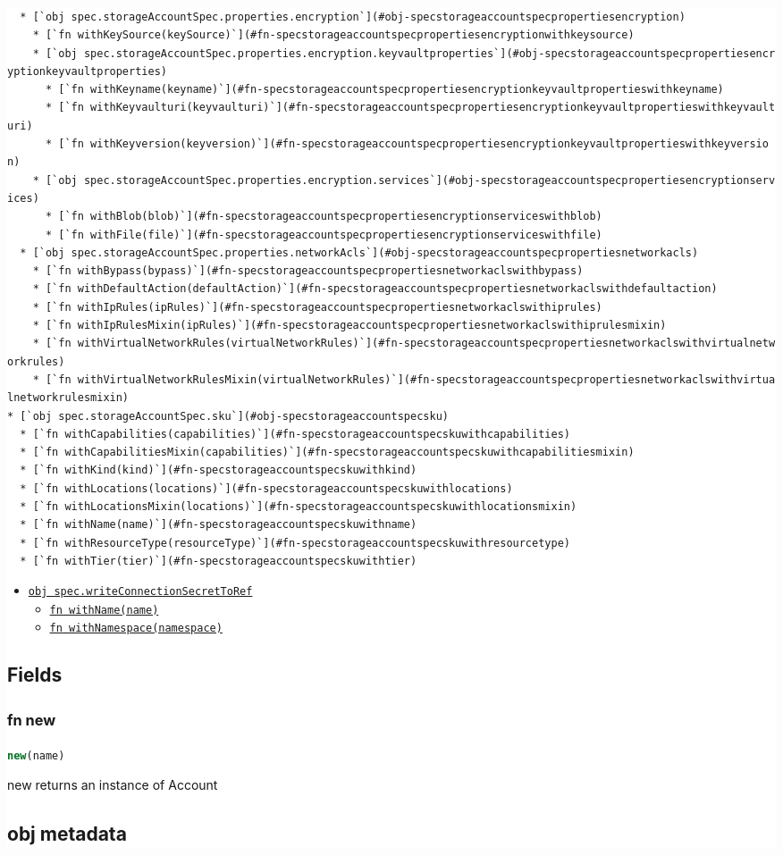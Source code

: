       * [`obj spec.storageAccountSpec.properties.encryption`](#obj-specstorageaccountspecpropertiesencryption)
        * [`fn withKeySource(keySource)`](#fn-specstorageaccountspecpropertiesencryptionwithkeysource)
        * [`obj spec.storageAccountSpec.properties.encryption.keyvaultproperties`](#obj-specstorageaccountspecpropertiesencryptionkeyvaultproperties)
          * [`fn withKeyname(keyname)`](#fn-specstorageaccountspecpropertiesencryptionkeyvaultpropertieswithkeyname)
          * [`fn withKeyvaulturi(keyvaulturi)`](#fn-specstorageaccountspecpropertiesencryptionkeyvaultpropertieswithkeyvaulturi)
          * [`fn withKeyversion(keyversion)`](#fn-specstorageaccountspecpropertiesencryptionkeyvaultpropertieswithkeyversion)
        * [`obj spec.storageAccountSpec.properties.encryption.services`](#obj-specstorageaccountspecpropertiesencryptionservices)
          * [`fn withBlob(blob)`](#fn-specstorageaccountspecpropertiesencryptionserviceswithblob)
          * [`fn withFile(file)`](#fn-specstorageaccountspecpropertiesencryptionserviceswithfile)
      * [`obj spec.storageAccountSpec.properties.networkAcls`](#obj-specstorageaccountspecpropertiesnetworkacls)
        * [`fn withBypass(bypass)`](#fn-specstorageaccountspecpropertiesnetworkaclswithbypass)
        * [`fn withDefaultAction(defaultAction)`](#fn-specstorageaccountspecpropertiesnetworkaclswithdefaultaction)
        * [`fn withIpRules(ipRules)`](#fn-specstorageaccountspecpropertiesnetworkaclswithiprules)
        * [`fn withIpRulesMixin(ipRules)`](#fn-specstorageaccountspecpropertiesnetworkaclswithiprulesmixin)
        * [`fn withVirtualNetworkRules(virtualNetworkRules)`](#fn-specstorageaccountspecpropertiesnetworkaclswithvirtualnetworkrules)
        * [`fn withVirtualNetworkRulesMixin(virtualNetworkRules)`](#fn-specstorageaccountspecpropertiesnetworkaclswithvirtualnetworkrulesmixin)
    * [`obj spec.storageAccountSpec.sku`](#obj-specstorageaccountspecsku)
      * [`fn withCapabilities(capabilities)`](#fn-specstorageaccountspecskuwithcapabilities)
      * [`fn withCapabilitiesMixin(capabilities)`](#fn-specstorageaccountspecskuwithcapabilitiesmixin)
      * [`fn withKind(kind)`](#fn-specstorageaccountspecskuwithkind)
      * [`fn withLocations(locations)`](#fn-specstorageaccountspecskuwithlocations)
      * [`fn withLocationsMixin(locations)`](#fn-specstorageaccountspecskuwithlocationsmixin)
      * [`fn withName(name)`](#fn-specstorageaccountspecskuwithname)
      * [`fn withResourceType(resourceType)`](#fn-specstorageaccountspecskuwithresourcetype)
      * [`fn withTier(tier)`](#fn-specstorageaccountspecskuwithtier)
  * [`obj spec.writeConnectionSecretToRef`](#obj-specwriteconnectionsecrettoref)
    * [`fn withName(name)`](#fn-specwriteconnectionsecrettorefwithname)
    * [`fn withNamespace(namespace)`](#fn-specwriteconnectionsecrettorefwithnamespace)

## Fields

### fn new

```ts
new(name)
```

new returns an instance of Account

## obj metadata
